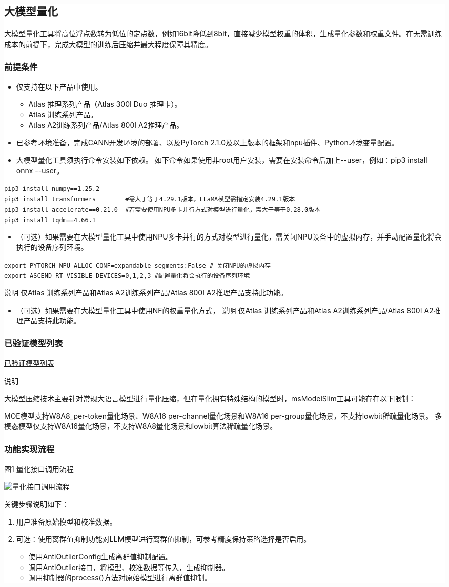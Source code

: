 ## 大模型量化

大模型量化工具将高位浮点数转为低位的定点数，例如16bit降低到8bit，直接减少模型权重的体积，生成量化参数和权重文件。在无需训练成本的前提下，完成大模型的训练后压缩并最大程度保障其精度。

### 前提条件

- 仅支持在以下产品中使用。
    - Atlas 推理系列产品（Atlas 300I Duo 推理卡）。
    - Atlas 训练系列产品。
    - Atlas A2训练系列产品/Atlas 800I A2推理产品。

- 已参考环境准备，完成CANN开发环境的部署、以及PyTorch 2.1.0及以上版本的框架和npu插件、Python环境变量配置。
- 大模型量化工具须执行命令安装如下依赖。
  如下命令如果使用非root用户安装，需要在安装命令后加上--user，例如：pip3 install onnx --user。
```
pip3 install numpy==1.25.2
pip3 install transformers        #需大于等于4.29.1版本，LLaMA模型需指定安装4.29.1版本
pip3 install accelerate==0.21.0  #若需要使用NPU多卡并行方式对模型进行量化，需大于等于0.28.0版本
pip3 install tqdm==4.66.1
```
- （可选）如果需要在大模型量化工具中使用NPU多卡并行的方式对模型进行量化，需关闭NPU设备中的虚拟内存，并手动配置量化将会执行的设备序列环境。
```
export PYTORCH_NPU_ALLOC_CONF=expandable_segments:False # 关闭NPU的虚拟内存
export ASCEND_RT_VISIBLE_DEVICES=0,1,2,3 #配置量化将会执行的设备序列环境
```
说明
仅Atlas 训练系列产品和Atlas A2训练系列产品/Atlas 800I A2推理产品支持此功能。

- （可选）如果需要在大模型量化工具中使用NF的权重量化方式，
说明
仅Atlas 训练系列产品和Atlas A2训练系列产品/Atlas 800I A2推理产品支持此功能。

### 已验证模型列表

[已验证模型列表](../../../docs/大模型已验证列表.md)  

说明

大模型压缩技术主要针对常规大语言模型进行量化压缩，但在量化拥有特殊结构的模型时，msModelSlim工具可能存在以下限制：

MOE模型支持W8A8_per-token量化场景、W8A16 per-channel量化场景和W8A16 per-group量化场景，不支持lowbit稀疏量化场景。
多模态模型仅支持W8A16量化场景，不支持W8A8量化场景和lowbit算法稀疏量化场景。

### 功能实现流程
图1 量化接口调用流程

![量化接口调用流程](量化接口调用流程.png)

关键步骤说明如下：

1. 用户准备原始模型和校准数据。

2. 可选：使用离群值抑制功能对LLM模型进行离群值抑制，可参考精度保持策略选择是否启用。
    - 使用AntiOutlierConfig生成离群值抑制配置。
    - 调用AntiOutlier接口，将模型、校准数据等传入，生成抑制器。
    - 调用抑制器的process()方法对原始模型进行离群值抑制。
